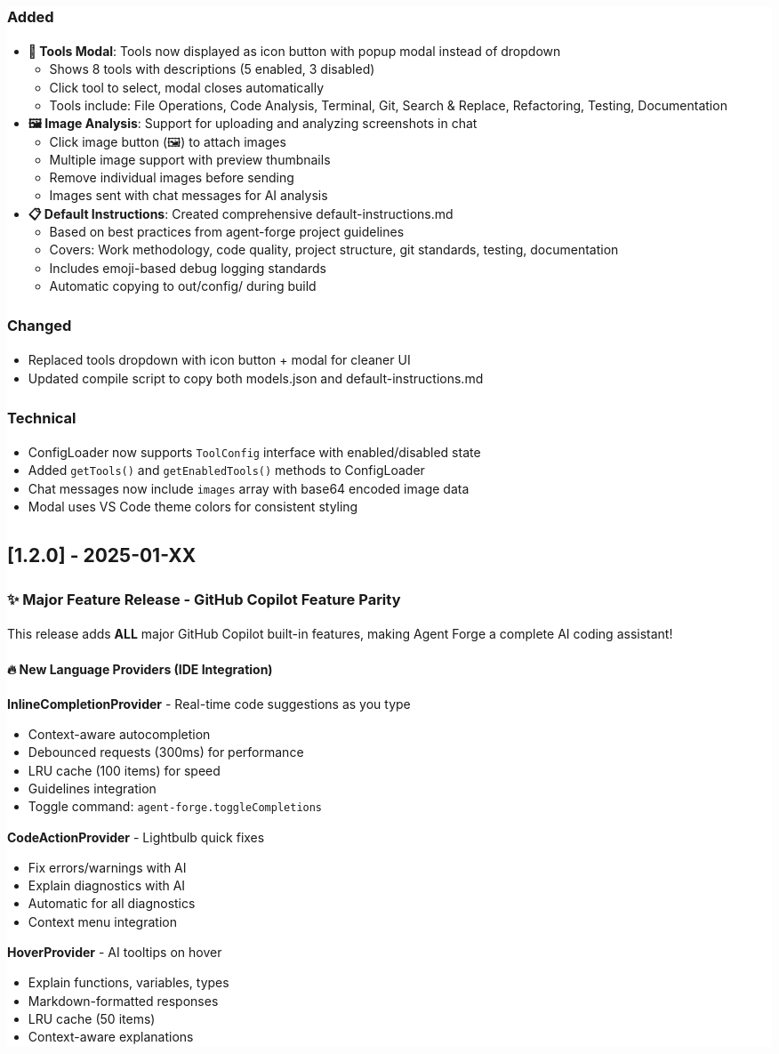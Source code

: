 ### Added
- **🔧 Tools Modal**: Tools now displayed as icon button with popup modal instead of dropdown
  - Shows 8 tools with descriptions (5 enabled, 3 disabled)
  - Click tool to select, modal closes automatically
  - Tools include: File Operations, Code Analysis, Terminal, Git, Search & Replace, Refactoring, Testing, Documentation
- **🖼️ Image Analysis**: Support for uploading and analyzing screenshots in chat
  - Click image button (🖼️) to attach images
  - Multiple image support with preview thumbnails
  - Remove individual images before sending
  - Images sent with chat messages for AI analysis
- **📋 Default Instructions**: Created comprehensive default-instructions.md
  - Based on best practices from agent-forge project guidelines
  - Covers: Work methodology, code quality, project structure, git standards, testing, documentation
  - Includes emoji-based debug logging standards
  - Automatic copying to out/config/ during build

### Changed
- Replaced tools dropdown with icon button + modal for cleaner UI
- Updated compile script to copy both models.json and default-instructions.md

### Technical
- ConfigLoader now supports `ToolConfig` interface with enabled/disabled state
- Added `getTools()` and `getEnabledTools()` methods to ConfigLoader
- Chat messages now include `images` array with base64 encoded image data
- Modal uses VS Code theme colors for consistent styling

## [1.2.0] - 2025-01-XX

### ✨ Major Feature Release - GitHub Copilot Feature Parity

This release adds **ALL** major GitHub Copilot built-in features, making Agent Forge a complete AI coding assistant!

#### 🔥 New Language Providers (IDE Integration)

**InlineCompletionProvider** - Real-time code suggestions as you type
- Context-aware autocompletion
- Debounced requests (300ms) for performance
- LRU cache (100 items) for speed
- Guidelines integration
- Toggle command: `agent-forge.toggleCompletions`

**CodeActionProvider** - Lightbulb quick fixes
- Fix errors/warnings with AI
- Explain diagnostics with AI
- Automatic for all diagnostics
- Context menu integration

**HoverProvider** - AI tooltips on hover
- Explain functions, variables, types
- Markdown-formatted responses
- LRU cache (50 items)
- Context-aware explanations
